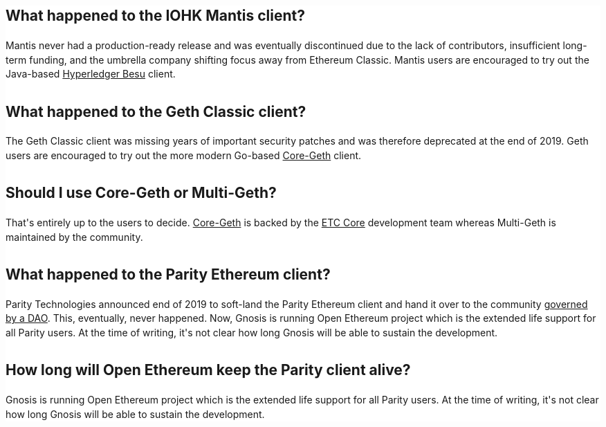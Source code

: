 ## What happened to the IOHK Mantis client?

Mantis never had a production-ready release and was eventually discontinued due to the lack of contributors, insufficient long-term funding, and the umbrella company shifting focus away from Ethereum Classic. Mantis users are encouraged to try out the Java-based [Hyperledger Besu](https://github.com/hyperledger/besu) client.

## What happened to the Geth Classic client?

The Geth Classic client was missing years of important security patches and was therefore deprecated at the end of 2019. Geth users are encouraged to try out the more modern Go-based [Core-Geth](https://github.com/etclabscore/core-geth) client.

## Should I use Core-Geth or Multi-Geth?

That's entirely up to the users to decide. [Core-Geth](https://github.com/etclabscore/core-geth) is backed by the [ETC Core](https://etccore.io/) development team whereas Multi-Geth is maintained by the community.

## What happened to the Parity Ethereum client?

Parity Technologies announced end of 2019 to soft-land the Parity Ethereum client and hand it over to the community [governed by a DAO](https://www.parity.io/parity-ethereum-openethereum-dao/). This, eventually, never happened. Now, Gnosis is running Open Ethereum project which is the extended life support for all Parity users. At the time of writing, it's not clear how long Gnosis will be able to sustain the development.

## How long will Open Ethereum keep the Parity client alive?

Gnosis is running Open Ethereum project which is the extended life support for all Parity users. At the time of writing, it's not clear how long Gnosis will be able to sustain the development.
